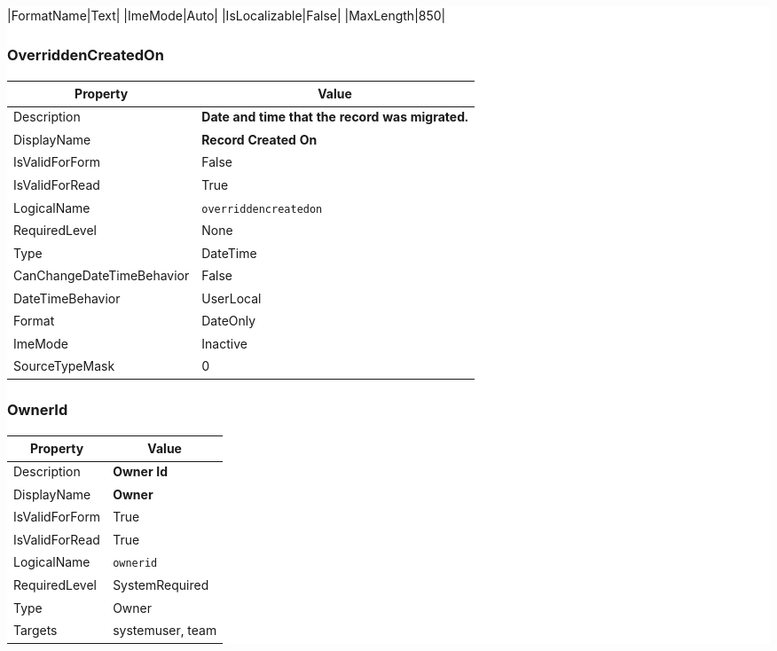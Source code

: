 |FormatName|Text|
|ImeMode|Auto|
|IsLocalizable|False|
|MaxLength|850|

### <a name="BKMK_OverriddenCreatedOn"></a> OverriddenCreatedOn

|Property|Value|
|---|---|
|Description|**Date and time that the record was migrated.**|
|DisplayName|**Record Created On**|
|IsValidForForm|False|
|IsValidForRead|True|
|LogicalName|`overriddencreatedon`|
|RequiredLevel|None|
|Type|DateTime|
|CanChangeDateTimeBehavior|False|
|DateTimeBehavior|UserLocal|
|Format|DateOnly|
|ImeMode|Inactive|
|SourceTypeMask|0|

### <a name="BKMK_OwnerId"></a> OwnerId

|Property|Value|
|---|---|
|Description|**Owner Id**|
|DisplayName|**Owner**|
|IsValidForForm|True|
|IsValidForRead|True|
|LogicalName|`ownerid`|
|RequiredLevel|SystemRequired|
|Type|Owner|
|Targets|systemuser, team|
